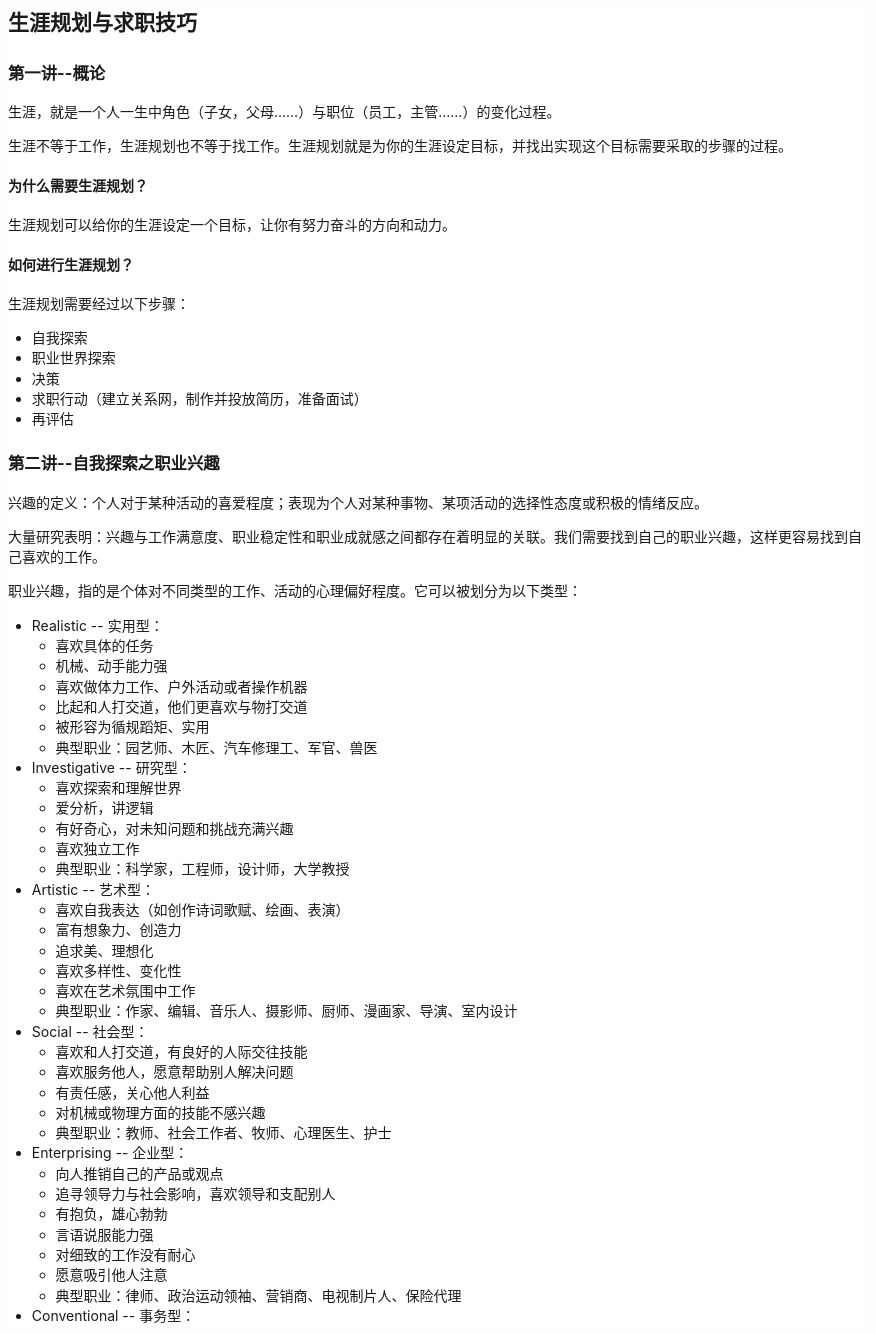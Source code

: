 生涯规划与求职技巧
---------

### 第一讲--概论

生涯，就是一个人一生中角色（子女，父母……）与职位（员工，主管……）的变化过程。

生涯不等于工作，生涯规划也不等于找工作。生涯规划就是为你的生涯设定目标，并找出实现这个目标需要采取的步骤的过程。

#### 为什么需要生涯规划？

生涯规划可以给你的生涯设定一个目标，让你有努力奋斗的方向和动力。

#### 如何进行生涯规划？

生涯规划需要经过以下步骤：

*   自我探索
*   职业世界探索
*   决策
*   求职行动（建立关系网，制作并投放简历，准备面试）
*   再评估

  

### 第二讲--自我探索之职业兴趣

兴趣的定义：个人对于某种活动的喜爱程度；表现为个人对某种事物、某项活动的选择性态度或积极的情绪反应。

大量研究表明：兴趣与工作满意度、职业稳定性和职业成就感之间都存在着明显的关联。我们需要找到自己的职业兴趣，这样更容易找到自己喜欢的工作。

职业兴趣，指的是个体对不同类型的工作、活动的心理偏好程度。它可以被划分为以下类型：

*   Realistic -- 实用型：
    *   喜欢具体的任务
    *   机械、动手能力强
    *   喜欢做体力工作、户外活动或者操作机器
    *   比起和人打交道，他们更喜欢与物打交道
    *   被形容为循规蹈矩、实用
    *   典型职业：园艺师、木匠、汽车修理工、军官、兽医
*   Investigative -- 研究型：
    *   喜欢探索和理解世界
    *   爱分析，讲逻辑
    *   有好奇心，对未知问题和挑战充满兴趣
    *   喜欢独立工作
    *   典型职业：科学家，工程师，设计师，大学教授
*   Artistic -- 艺术型：
    *   喜欢自我表达（如创作诗词歌赋、绘画、表演）
    *   富有想象力、创造力
    *   追求美、理想化
    *   喜欢多样性、变化性
    *   喜欢在艺术氛围中工作
    *   典型职业：作家、编辑、音乐人、摄影师、厨师、漫画家、导演、室内设计
*   Social -- 社会型：
    *   喜欢和人打交道，有良好的人际交往技能
    *   喜欢服务他人，愿意帮助别人解决问题
    *   有责任感，关心他人利益
    *   对机械或物理方面的技能不感兴趣
    *   典型职业：教师、社会工作者、牧师、心理医生、护士
*   Enterprising -- 企业型：
    *   向人推销自己的产品或观点
    *   追寻领导力与社会影响，喜欢领导和支配别人
    *   有抱负，雄心勃勃
    *   言语说服能力强
    *   对细致的工作没有耐心
    *   愿意吸引他人注意
    *   典型职业：律师、政治运动领袖、营销商、电视制片人、保险代理
*   Conventional -- 事务型：